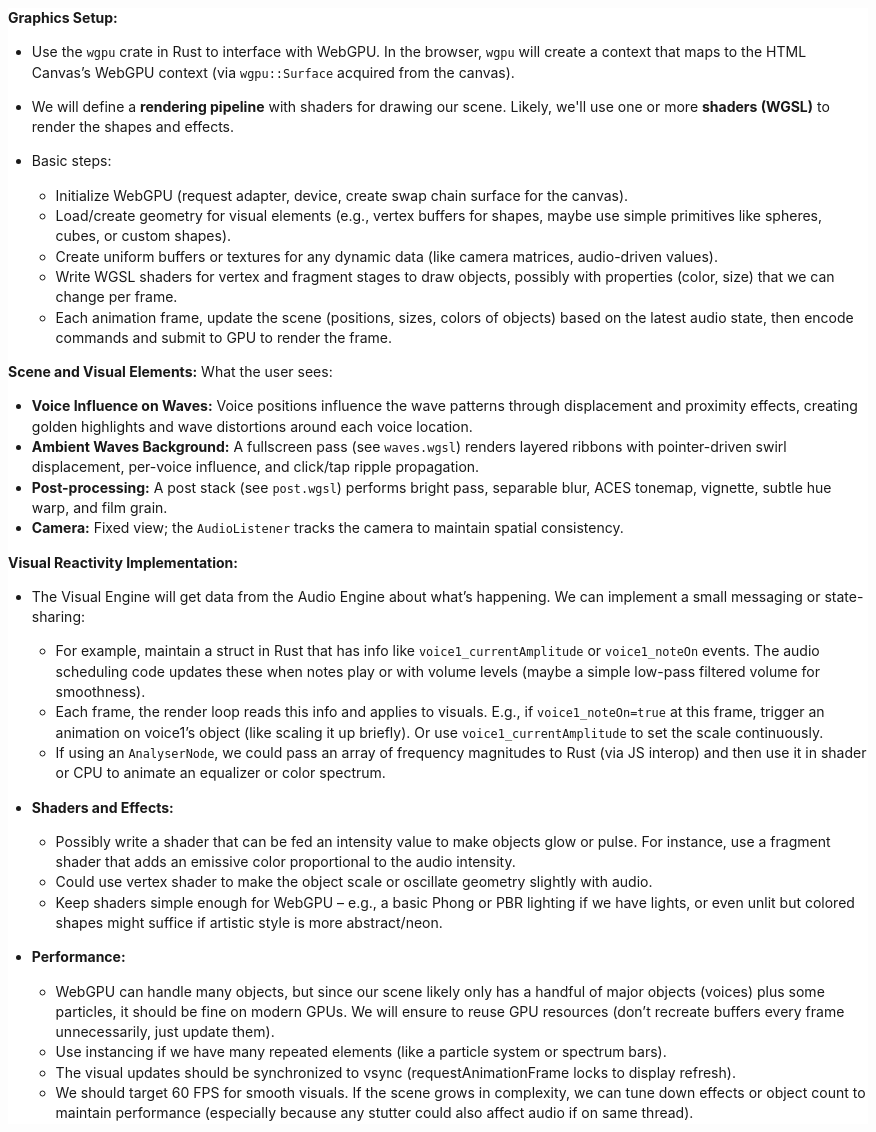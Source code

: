 **Graphics Setup:**

- Use the `wgpu` crate in Rust to interface with WebGPU. In the browser, `wgpu` will create a context that maps to the HTML Canvas’s WebGPU context (via `wgpu::Surface` acquired from the canvas).
- We will define a **rendering pipeline** with shaders for drawing our scene. Likely, we'll use one or more **shaders (WGSL)** to render the shapes and effects.
- Basic steps:

  - Initialize WebGPU (request adapter, device, create swap chain surface for the canvas).
  - Load/create geometry for visual elements (e.g., vertex buffers for shapes, maybe use simple primitives like spheres, cubes, or custom shapes).
  - Create uniform buffers or textures for any dynamic data (like camera matrices, audio-driven values).
  - Write WGSL shaders for vertex and fragment stages to draw objects, possibly with properties (color, size) that we can change per frame.
  - Each animation frame, update the scene (positions, sizes, colors of objects) based on the latest audio state, then encode commands and submit to GPU to render the frame.

**Scene and Visual Elements:**
What the user sees:

- **Voice Influence on Waves:** Voice positions influence the wave patterns through displacement and proximity effects, creating golden highlights and wave distortions around each voice location.
- **Ambient Waves Background:** A fullscreen pass (see `waves.wgsl`) renders layered ribbons with pointer-driven swirl displacement, per-voice influence, and click/tap ripple propagation.
- **Post-processing:** A post stack (see `post.wgsl`) performs bright pass, separable blur, ACES tonemap, vignette, subtle hue warp, and film grain.
- **Camera:** Fixed view; the `AudioListener` tracks the camera to maintain spatial consistency.

**Visual Reactivity Implementation:**

- The Visual Engine will get data from the Audio Engine about what’s happening. We can implement a small messaging or state-sharing:

  - For example, maintain a struct in Rust that has info like `voice1_currentAmplitude` or `voice1_noteOn` events. The audio scheduling code updates these when notes play or with volume levels (maybe a simple low-pass filtered volume for smoothness).
  - Each frame, the render loop reads this info and applies to visuals. E.g., if `voice1_noteOn=true` at this frame, trigger an animation on voice1’s object (like scaling it up briefly). Or use `voice1_currentAmplitude` to set the scale continuously.
  - If using an `AnalyserNode`, we could pass an array of frequency magnitudes to Rust (via JS interop) and then use it in shader or CPU to animate an equalizer or color spectrum.

- **Shaders and Effects:**

  - Possibly write a shader that can be fed an intensity value to make objects glow or pulse. For instance, use a fragment shader that adds an emissive color proportional to the audio intensity.
  - Could use vertex shader to make the object scale or oscillate geometry slightly with audio.
  - Keep shaders simple enough for WebGPU – e.g., a basic Phong or PBR lighting if we have lights, or even unlit but colored shapes might suffice if artistic style is more abstract/neon.

- **Performance:**

  - WebGPU can handle many objects, but since our scene likely only has a handful of major objects (voices) plus some particles, it should be fine on modern GPUs. We will ensure to reuse GPU resources (don’t recreate buffers every frame unnecessarily, just update them).
  - Use instancing if we have many repeated elements (like a particle system or spectrum bars).
  - The visual updates should be synchronized to vsync (requestAnimationFrame locks to display refresh).
  - We should target 60 FPS for smooth visuals. If the scene grows in complexity, we can tune down effects or object count to maintain performance (especially because any stutter could also affect audio if on same thread).
